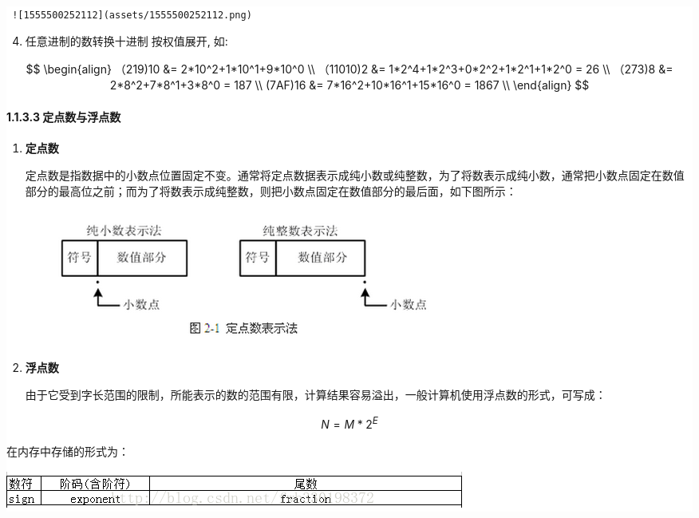      ![1555500252112](assets/1555500252112.png)

4. 任意进制的数转换十进制
     按权值展开, 如:

$$
\begin{align}
   （219)10 &= 2*10^2+1*10^1+9*10^0 \\
   （11010)2 &= 1*2^4+1*2^3+0*2^2+1*2^1+1*2^0 = 26 \\
   （273)8 &= 2*8^2+7*8^1+3*8^0 = 187 \\
    (7AF)16 &= 7*16^2+10*16^1+15*16^0 = 1867 \\
  \end{align}
$$

#### 1.1.3.3 定点数与浮点数

1. **定点数**

   定点数是指数据中的小数点位置固定不变。通常将定点数据表示成纯小数或纯整数，为了将数表示成纯小数，通常把小数点固定在数值部分的最高位之前；而为了将数表示成纯整数，则把小数点固定在数值部分的最后面，如下图所示：

   ![img](assets/052235097517088.png)

2. **浮点数**

   由于它受到字长范围的限制，所能表示的数的范围有限，计算结果容易溢出，一般计算机使用浮点数的形式，可写成：

$$
N = M*2^E
$$

   在内存中存储的形式为：

![img](assets/20170419125813440.png)
